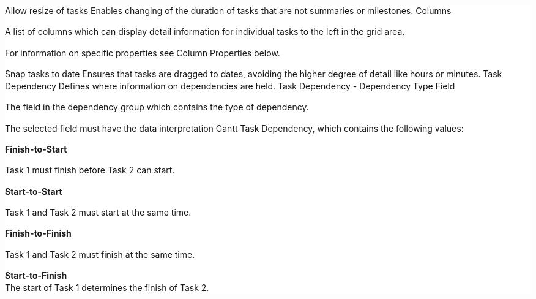 <td>Allow resize of tasks</td>

<td>Enables changing of the duration of tasks that are not summaries or milestones.</td>

</tr>

<tr>

<td>Columns</td>

<td>

A list of columns which can display detail information for individual tasks to the left in the grid area.

For information on specific properties see Column Properties below.

</td>

</tr>

<tr>

<td>Snap tasks to date</td>

<td>Ensures that tasks are dragged to dates, avoiding the higher degree of detail like hours or minutes.</td>

</tr>

<tr>

<td>Task Dependency</td>

<td>Defines where information on dependencies are held.</td>

</tr>

<tr>

<td>Task Dependency - Dependency Type Field</td>

<td>

The field in the dependency group which contains the type of dependency.

The selected field must have the data interpretation Gantt Task Dependency, which contains the following values:

**Finish-to-Start**

Task 1 must finish before Task 2 can start.

**Start-to-Start**  

Task 1 and Task 2 must start at the same time.

**Finish-to-Finish**  

Task 1 and Task 2 must finish at the same time.

**Start-to-Finish**  
The start of Task 1 determines the finish of Task 2.

</td>
